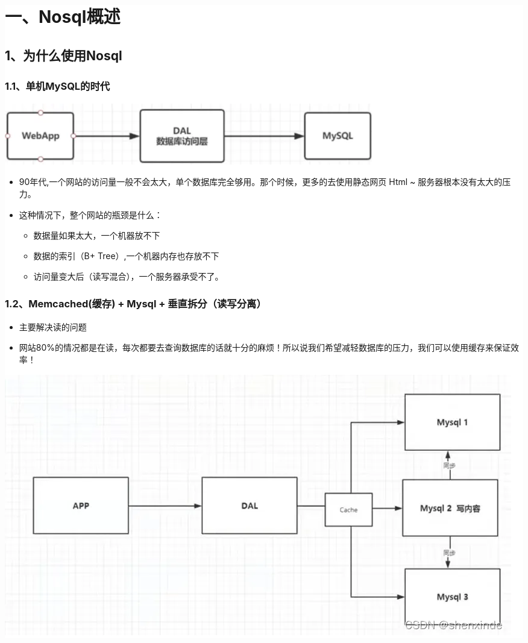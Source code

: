 # 一、Nosql概述

## 1、为什么使用Nosql

### 1.1、单机MySQL的时代

![image.png](../images/imageredis0.png)

- 90年代,一个网站的访问量一般不会太大，单个数据库完全够用。那个时候，更多的去使用静态网页 Html ~ 服务器根本没有太大的压力。

- 这种情况下，整个网站的瓶颈是什么：

    - 数据量如果太大，一个机器放不下

    - 数据的索引（B+ Tree）,一个机器内存也存放不下

    - 访问量变大后（读写混合），一个服务器承受不了。

### 1.2、Memcached(缓存) + Mysql + 垂直拆分（读写分离）

- 主要解决读的问题

- 网站80%的情况都是在读，每次都要去查询数据库的话就十分的麻烦！所以说我们希望减轻数据库的压力，我们可以使用缓存来保证效率！

![image.png](../images/imageredis1.png)
